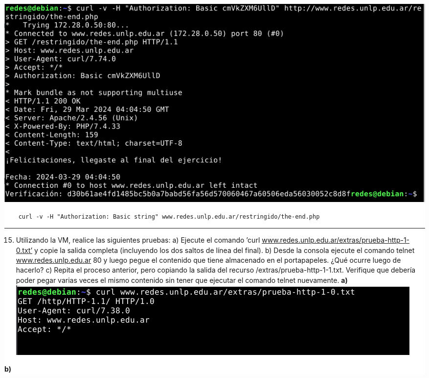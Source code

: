 ![Captura 5](imgs/image-11.png)
```
    curl -v -H "Authorization: Basic string" www.redes.unlp.edu.ar/restringido/the-end.php
```
---
15. Utilizando la VM, realice las siguientes pruebas:
    a) Ejecute el comando ’curl www.redes.unlp.edu.ar/extras/prueba-http-1-0.txt’ y copie la salida completa (incluyendo los dos saltos de línea del final).
    b) Desde la consola ejecute el comando telnet www.redes.unlp.edu.ar 80 y luego pegue el contenido que tiene almacenado en el portapapeles. ¿Qué ocurre luego de hacerlo?
    c) Repita el proceso anterior, pero copiando la salida del recurso /extras/prueba-http-1-1.txt. Verifique que debería poder pegar varias veces el mismo contenido sin tener que ejecutar el comando telnet nuevamente.
**a)** 
![alt text](imgs/image-12.png)

**b)**
